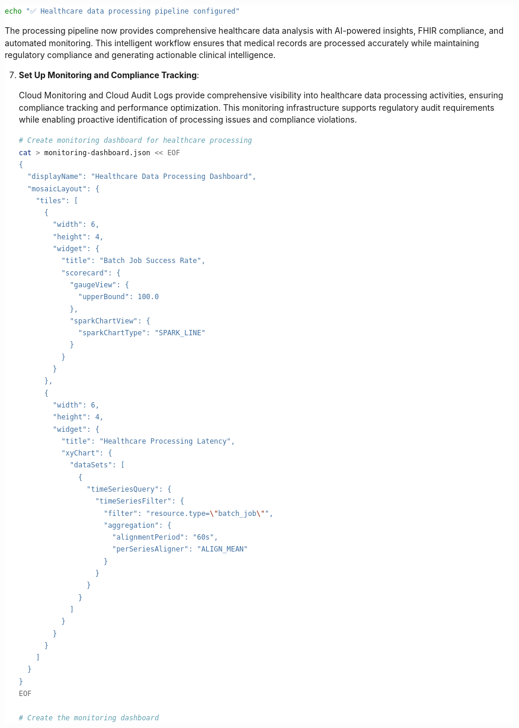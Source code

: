    ```bash
   echo "✅ Healthcare data processing pipeline configured"
   ```

   The processing pipeline now provides comprehensive healthcare data analysis with AI-powered insights, FHIR compliance, and automated monitoring. This intelligent workflow ensures that medical records are processed accurately while maintaining regulatory compliance and generating actionable clinical intelligence.

7. **Set Up Monitoring and Compliance Tracking**:

   Cloud Monitoring and Cloud Audit Logs provide comprehensive visibility into healthcare data processing activities, ensuring compliance tracking and performance optimization. This monitoring infrastructure supports regulatory audit requirements while enabling proactive identification of processing issues and compliance violations.

   ```bash
   # Create monitoring dashboard for healthcare processing
   cat > monitoring-dashboard.json << EOF
   {
     "displayName": "Healthcare Data Processing Dashboard",
     "mosaicLayout": {
       "tiles": [
         {
           "width": 6,
           "height": 4,
           "widget": {
             "title": "Batch Job Success Rate",
             "scorecard": {
               "gaugeView": {
                 "upperBound": 100.0
               },
               "sparkChartView": {
                 "sparkChartType": "SPARK_LINE"
               }
             }
           }
         },
         {
           "width": 6,
           "height": 4,
           "widget": {
             "title": "Healthcare Processing Latency",
             "xyChart": {
               "dataSets": [
                 {
                   "timeSeriesQuery": {
                     "timeSeriesFilter": {
                       "filter": "resource.type=\"batch_job\"",
                       "aggregation": {
                         "alignmentPeriod": "60s",
                         "perSeriesAligner": "ALIGN_MEAN"
                       }
                     }
                   }
                 }
               ]
             }
           }
         }
       ]
     }
   }
   EOF
   
   # Create the monitoring dashboard
   ```